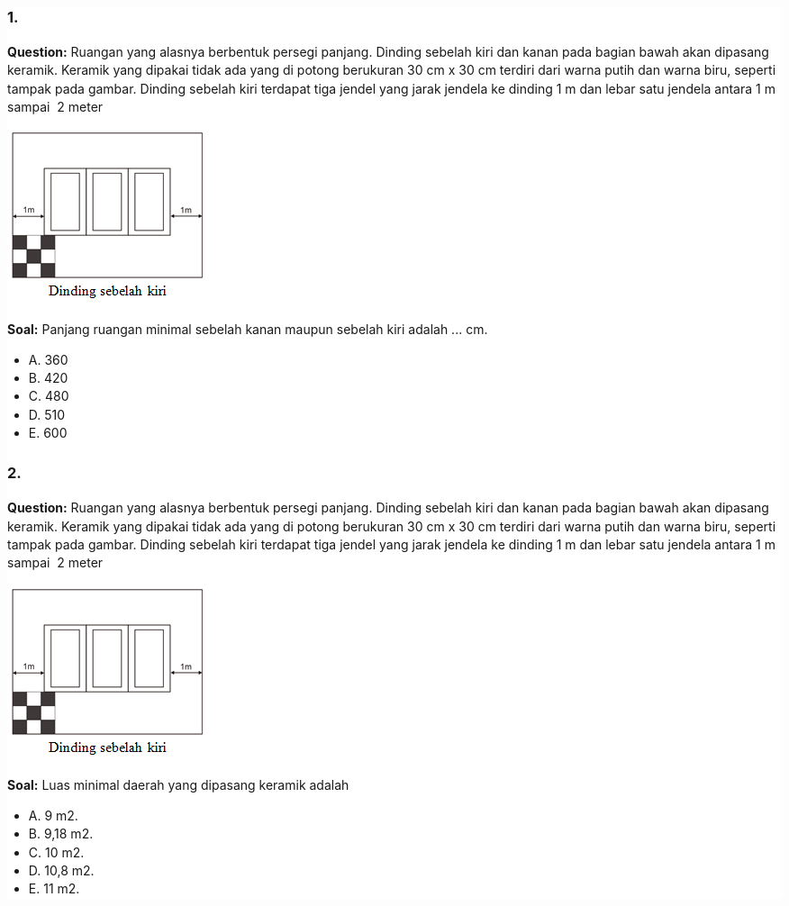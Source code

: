 ### 1.

**Question:** Ruangan yang alasnya berbentuk persegi panjang. Dinding sebelah kiri dan kanan pada bagian bawah akan dipasang keramik. Keramik yang dipakai tidak ada yang di potong berukuran 30 cm x 30 cm terdiri dari warna putih dan warna biru, seperti tampak pada gambar. Dinding sebelah kiri terdapat tiga jendel yang jarak jendela ke dinding 1 m dan lebar satu jendela antara 1 m sampai  2 meter

![](images//1714210319265_rawa56.png)

**Soal:** Panjang ruangan minimal sebelah kanan maupun sebelah kiri adalah ... cm.

- A. 360
- B. 420
- C. 480
- D. 510
- E. 600

### 2.

**Question:** Ruangan yang alasnya berbentuk persegi panjang. Dinding sebelah kiri dan kanan pada bagian bawah akan dipasang keramik. Keramik yang dipakai tidak ada yang di potong berukuran 30 cm x 30 cm terdiri dari warna putih dan warna biru, seperti tampak pada gambar. Dinding sebelah kiri terdapat tiga jendel yang jarak jendela ke dinding 1 m dan lebar satu jendela antara 1 m sampai  2 meter

![](images//1714210319265_rawa56.png)

**Soal:** Luas minimal daerah yang dipasang keramik adalah

- A. 9 m2.
- B. 9,18 m2.
- C. 10 m2.
- D. 10,8 m2.
- E. 11 m2.

